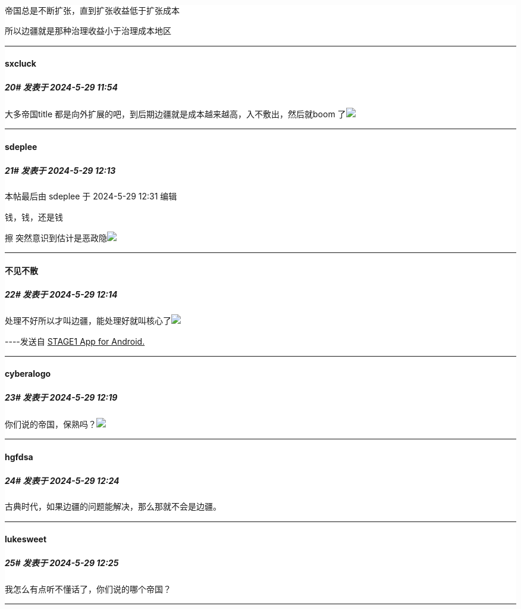 帝国总是不断扩张，直到扩张收益低于扩张成本

所以边疆就是那种治理收益小于治理成本地区

*****

####  sxcluck  
##### 20#       发表于 2024-5-29 11:54

大多帝国title 都是向外扩展的吧，到后期边疆就是成本越来越高，入不敷出，然后就boom 了<img src="https://static.saraba1st.com/image/smiley/face2017/067.png" referrerpolicy="no-referrer">

*****

####  sdeplee  
##### 21#       发表于 2024-5-29 12:13

 本帖最后由 sdeplee 于 2024-5-29 12:31 编辑 

钱，钱，还是钱

擦 突然意识到估计是恶政隐<img src="https://static.saraba1st.com/image/smiley/face2017/003.png" referrerpolicy="no-referrer">

*****

####  不见不散  
##### 22#       发表于 2024-5-29 12:14

处理不好所以才叫边疆，能处理好就叫核心了<img src="https://static.saraba1st.com/image/smiley/face2017/067.png" referrerpolicy="no-referrer">

----发送自 [STAGE1 App for Android.](http://stage1.5j4m.com/?1.37)

*****

####  cyberalogo  
##### 23#       发表于 2024-5-29 12:19

你们说的帝国，保熟吗？<img src="https://static.saraba1st.com/image/smiley/face2017/066.png" referrerpolicy="no-referrer">

*****

####  hgfdsa  
##### 24#       发表于 2024-5-29 12:24

古典时代，如果边疆的问题能解决，那么那就不会是边疆。

*****

####  lukesweet  
##### 25#       发表于 2024-5-29 12:25

我怎么有点听不懂话了，你们说的哪个帝国？

*****
